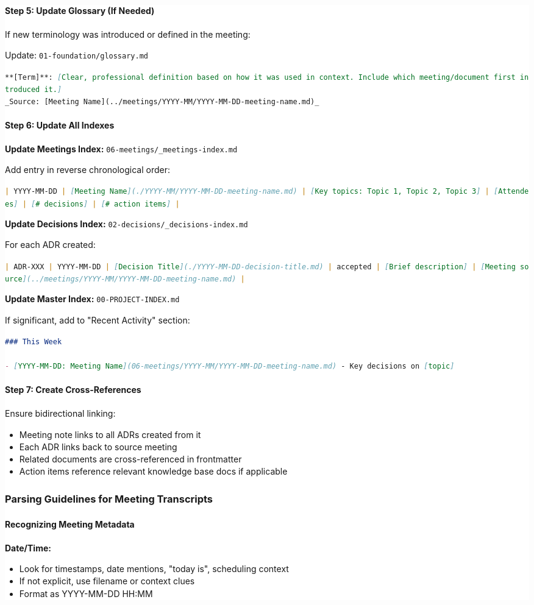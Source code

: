 #### Step 5: Update Glossary (If Needed)

If new terminology was introduced or defined in the meeting:

Update: `01-foundation/glossary.md`

```markdown
**[Term]**: [Clear, professional definition based on how it was used in context. Include which meeting/document first introduced it.]
_Source: [Meeting Name](../meetings/YYYY-MM/YYYY-MM-DD-meeting-name.md)_
```

#### Step 6: Update All Indexes

**Update Meetings Index:** `06-meetings/_meetings-index.md`

Add entry in reverse chronological order:

```markdown
| YYYY-MM-DD | [Meeting Name](./YYYY-MM/YYYY-MM-DD-meeting-name.md) | [Key topics: Topic 1, Topic 2, Topic 3] | [Attendees] | [# decisions] | [# action items] |
```

**Update Decisions Index:** `02-decisions/_decisions-index.md`

For each ADR created:

```markdown
| ADR-XXX | YYYY-MM-DD | [Decision Title](./YYYY-MM-DD-decision-title.md) | accepted | [Brief description] | [Meeting source](../meetings/YYYY-MM/YYYY-MM-DD-meeting-name.md) |
```

**Update Master Index:** `00-PROJECT-INDEX.md`

If significant, add to "Recent Activity" section:

```markdown
### This Week

- [YYYY-MM-DD: Meeting Name](06-meetings/YYYY-MM/YYYY-MM-DD-meeting-name.md) - Key decisions on [topic]
```

#### Step 7: Create Cross-References

Ensure bidirectional linking:

- Meeting note links to all ADRs created from it
- Each ADR links back to source meeting
- Related documents are cross-referenced in frontmatter
- Action items reference relevant knowledge base docs if applicable

### Parsing Guidelines for Meeting Transcripts

#### Recognizing Meeting Metadata

**Date/Time:**

- Look for timestamps, date mentions, "today is", scheduling context
- If not explicit, use filename or context clues
- Format as YYYY-MM-DD HH:MM
